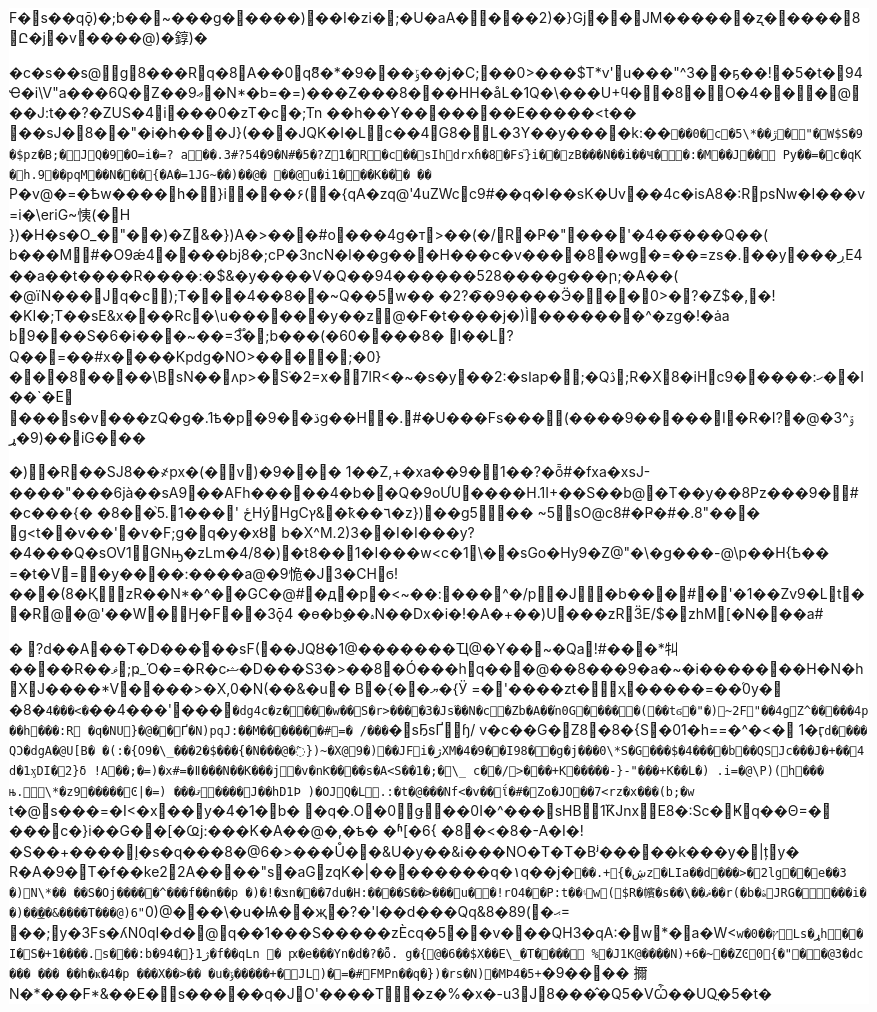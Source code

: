 F�s��qǭ)�;b��~���g�����)��Ӏ�zi�;�U�aA����2)�}Gj��JM������ʐ�����8Ը�j�v����@)�錞)�
 
 �c�s��s@g8��� Rq�8A��0qޫݹ���9�\*�8��j�C\;��0>���$T\*v'݌u���"^3��ҕ��!�5�t�94Ҽ�i\V"a���6Q�Z��ޢ9�N\*�b=�=)���Z���8���HH�åL�1Q�\���U+ϥ ��8�O�4���@��J:t��?�ZUS�4i���0�zT�c�;Tn ��h��Y�������E� ����<t�� 
� �sJ �8��"�i�h���J}(���JQK�I�Lc��4G8�L�3Y��y����k:��`��0�c�5\*��ڙ�"�W$S�9�$pz�B;�JQ�9�O=i�=?
a��.3#?54�9�N#�5�?Z1�R �c��sIhdrxɦ�8�Fs֘}i��zB���N��i��Ҹ��:�M��J �� Py��=�c�qK�֐h.9��pqM��N���{�A�=1JG~��)��@� ��@u�i1���K��֓�
��`P�v@�=�Ҍw����h�}i���۶(�{qA�zq@'4uZWcc9#��q�I��sK�Uv��4c�isA8�:RpsN w�I���v=i�\eriG~恞( �H })�H�s�O\_�"��)�Z &�})A�>���#o���4g�т>��(�/R�Ҏ�"���'�4��҃���Q��( b���M#�O9ǽ4����bj8�;cP�3ncN�l��g���H���c�v����8�wg�=��=zs�.��y���ڔ E4��a��t����R����:�$&�y����V�Q��94������528����g���ր;�A��(
�@ïN�� �Jq�c);T���4��8��~Q��5w�� �2?�҇�9�� ��Ӭ���0>�?�Z$�,�!�KI�;T��sE&x���Rc�\u������y��z@�F�t����j�)Ì����� ��^�zg�!�ȧa
b9���S�6�i���~��=3֟�;b���(�60����8� I��L?Q��=��# x����Kpdg�NO>����; �0}���8����\BsN��ʌp>�S֔�2=x�7lR <�~�s�y��2:�sߊap�;�Qڎ;R�X8�iHcހ:�����9��I��`�E ���s�v���zQ�g�.1ҍ�p�9��ڌg��H �.#�U���Fs���(����9�����I�R�Iۊ^3�@�?�(9�ړ�iG���
 
 �)�R��SJ8��҂px�(�v)�9���
1��Z,+�xa��9�1��?�ȭ#�fxa�xsJ-��� �"���6jà��sA9��AFh�����4�b��Q�9oƯU����H.1I+��S��b @�T��y��8Pz���9�#�c���{� �8��֙ځ
'���5.1HýHgCץ&�ҟ��٦�z})��g5�� ~5sO@c8#�Ҏ�#�.8"��� g<t��v��'�v �F;g�q�y�xȣ b�X^M.2)3��I�I���y?�4���Q�sOV1GNԣ�zLm�4/8�)�t8�� 1�I���w<c�1\��sGo�Hy9�Z@"�\�ց��� -@\p��H{Ҍ�� =�t�V=�y����:����a@�9恑�J3�CHϭ!���(8�ҚzR��N\*�^��GC�@#�д�p�<~��:���^�\/p�J�b��� #�'�1��Zv9�Lt��R@�@'��W�Ӈ�F��3ǭ4 �ө�b̬��ہN��Dx�i�!�A�+��)U���zRӞE/$�zhM[�N���a#
 
 � ?d�� A��T�D���֒��sF(� �JQȣ�1@�������Ҵ@�Y��~�Qa!#���\*㸨����R��ޥ;ҏ\_Ό�=�R�cޝ�D���S3�>��8�Ó���hq���@��8���9�a�~�i�������H�N�hXJ����\*V����>�X,0�N(��&�u�
B�{��ޔ�{Ӱ
=�'����zt�ҳ�����=��֜0y� �8�׎���'���4��`�>���4�dg4c�z����w��S�r>����3�Js֝��N�c�Zb�A��֗n0G�����( ��tϭ�"�)~2F"��4gZ^�����4p ��h���:R �q�NU}�@��Ґ�N)pqJ:��M �������#=�
/���`�sҔsҐɧ/ v� c��G�Z8�8�{S  �01�h==�^�<�
1�ӷ`d����QϽ�dgA�@U[B�
�(:�{O9�\_���2�$���{�N���@�߮})~�X@9�)��JFi �ژXM�֐�9�4� I98��g�j���0\*S�G���$�4����b��QSJc���J�+��4d�1ӽDI�2}δ
!A��;�=)�x#=�ǁ���N��K���j�v�nƘ����s�A<S��1� ;�\_
c��/>���+K�����-}-"���+K��L�)
.i=�@\P)(h���њ.\*�z9�����Ͼ|�=) ���ޤ����׭J��hD1Þ
)�OJQ�L.:�t�@���Nf<�v��ΐ�#�Zo�JO��7<rz� x���(b;�w`t�@s���=�I<�x��y� 4�1�b� �q�.O�0ǥ��0I�^���sHB1K܏JnxE8�:Sc�Ҝq��Θ=� �݁��c�}i��G��[�Ҩj:���K�A��@�,�ҍ� �ʱ[�6{ �8�<�8�-A�I�!�S��+����إ�s�q���8�@6�>���Ů��&U�y��&i���NO�T�T�Bʲ�����k���y�|țy� R�A�9�T�f��ke22A����"s�aGzqK�|������� �q�۱q��j�`��.+{�ڜz�LIa��d���>�2lg��e��3�)N\*�� ��S�Oj�����^���f��n��p �)�!�ݏn���7du�H:����S��>���֐u��!rO4��P:t��۽w($R�㡦�s��\��ޘ��r(�b�ۿJRG ����i��)��͟��&����T���@)6"`0)@���\�u�Ѩ��җ�?�'l��d���Qq&8�ޙ�)89=
��;y�3Fs�ʎN0qI�d�@q��1���S�����zЀcq�5��v���QH3�qA:�w\*�a�W<`w�0��ץLs�ړh��I�S�+1����.s���:b�94�}1ژ�f��qLn � ԗ�e���Yn�d�?�ȭ.
g�{@�6��$X� �E\_�T���� %�J1K@����N)+6�~��ZϾ0{�"��@3�dc���
���
��h�ҝ�4�p ���X��>��
�u�ݹ�����+�JL)�=�#FMPn��q�})� rs�N)�MϷ4�5+`�9����
 擟N�\*���F\*&��E�s�����q�JO'����T�z�%�x�-u3J8���̂�Q5�VѼ��UQֳ�5�t�
 